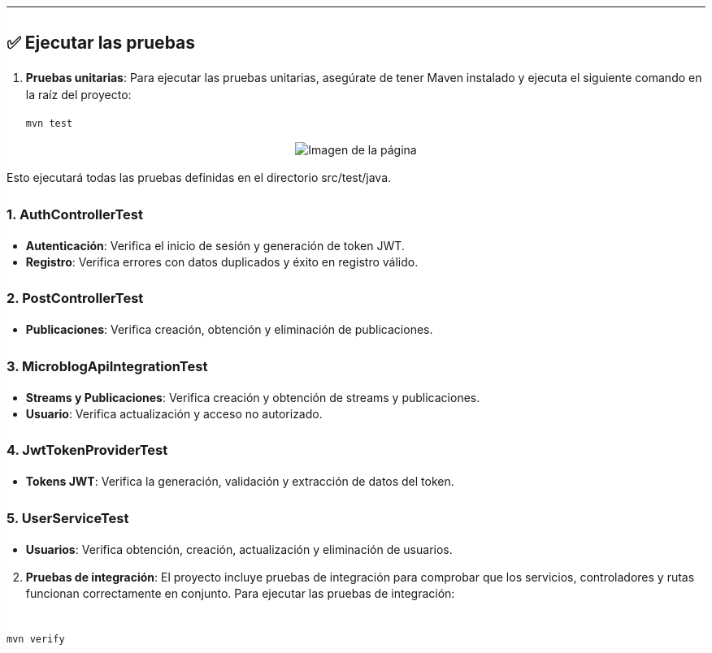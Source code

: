 </p>


---
## ✅ Ejecutar las pruebas

1. **Pruebas unitarias**: Para ejecutar las pruebas unitarias, asegúrate de tener Maven instalado y ejecuta el siguiente comando en la raíz del proyecto:

   ```bash
   mvn test

<p align="center">

  <img src="./src/main/resources/static/img/test.png" alt="Imagen de la página" width="700px">

</p>


Esto ejecutará todas las pruebas definidas en el directorio src/test/java.

### 1. **AuthControllerTest**
- **Autenticación**: Verifica el inicio de sesión y generación de token JWT.
- **Registro**: Verifica errores con datos duplicados y éxito en registro válido.

### 2. **PostControllerTest**
- **Publicaciones**: Verifica creación, obtención y eliminación de publicaciones.

### 3. **MicroblogApiIntegrationTest**
- **Streams y Publicaciones**: Verifica creación y obtención de streams y publicaciones.
- **Usuario**: Verifica actualización y acceso no autorizado.

### 4. **JwtTokenProviderTest**
- **Tokens JWT**: Verifica la generación, validación y extracción de datos del token.

### 5. **UserServiceTest**
- **Usuarios**: Verifica obtención, creación, actualización y eliminación de usuarios.



2. **Pruebas de integración**: El proyecto incluye pruebas de integración para comprobar que los servicios, controladores y rutas funcionan correctamente en conjunto. Para ejecutar las pruebas de integración:

```bash

mvn verify
```
<p align="center">
